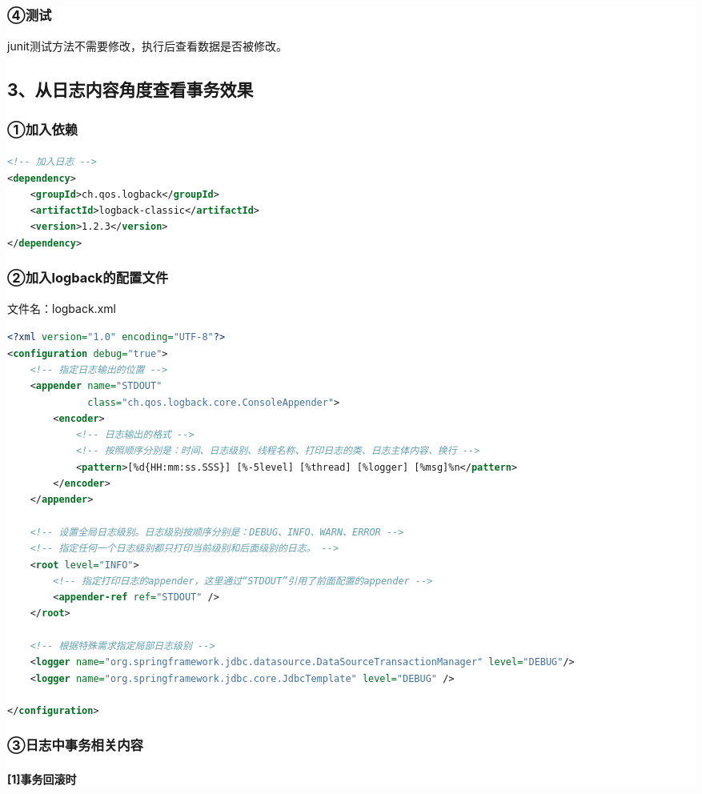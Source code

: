 ### ④测试

junit测试方法不需要修改，执行后查看数据是否被修改。

## 3、从日志内容角度查看事务效果

### ①加入依赖

```xml
<!-- 加入日志 -->
<dependency>
    <groupId>ch.qos.logback</groupId>
    <artifactId>logback-classic</artifactId>
    <version>1.2.3</version>
</dependency>
```

### ②加入logback的配置文件

文件名：logback.xml

```xml
<?xml version="1.0" encoding="UTF-8"?>
<configuration debug="true">
    <!-- 指定日志输出的位置 -->
    <appender name="STDOUT"
              class="ch.qos.logback.core.ConsoleAppender">
        <encoder>
            <!-- 日志输出的格式 -->
            <!-- 按照顺序分别是：时间、日志级别、线程名称、打印日志的类、日志主体内容、换行 -->
            <pattern>[%d{HH:mm:ss.SSS}] [%-5level] [%thread] [%logger] [%msg]%n</pattern>
        </encoder>
    </appender>

    <!-- 设置全局日志级别。日志级别按顺序分别是：DEBUG、INFO、WARN、ERROR -->
    <!-- 指定任何一个日志级别都只打印当前级别和后面级别的日志。 -->
    <root level="INFO">
        <!-- 指定打印日志的appender，这里通过“STDOUT”引用了前面配置的appender -->
        <appender-ref ref="STDOUT" />
    </root>

    <!-- 根据特殊需求指定局部日志级别 -->
    <logger name="org.springframework.jdbc.datasource.DataSourceTransactionManager" level="DEBUG"/>
    <logger name="org.springframework.jdbc.core.JdbcTemplate" level="DEBUG" />

</configuration>
```

### ③日志中事务相关内容

#### [1]事务回滚时
